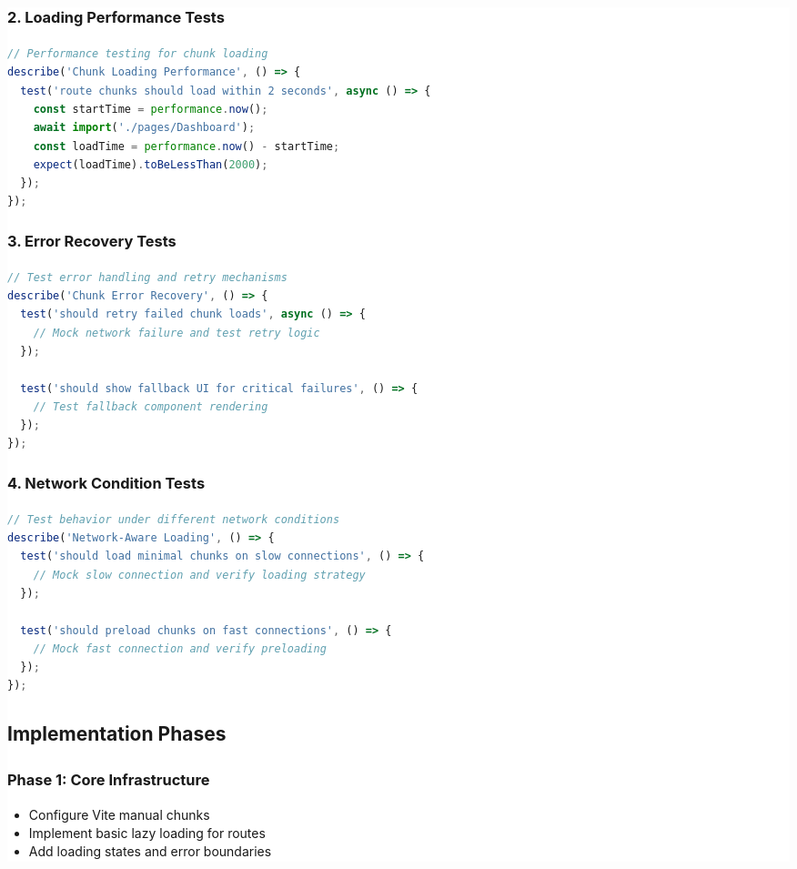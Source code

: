 ```typescript
```

### 2. Loading Performance Tests

```typescript
// Performance testing for chunk loading
describe('Chunk Loading Performance', () => {
  test('route chunks should load within 2 seconds', async () => {
    const startTime = performance.now();
    await import('./pages/Dashboard');
    const loadTime = performance.now() - startTime;
    expect(loadTime).toBeLessThan(2000);
  });
});
```

### 3. Error Recovery Tests

```typescript
// Test error handling and retry mechanisms
describe('Chunk Error Recovery', () => {
  test('should retry failed chunk loads', async () => {
    // Mock network failure and test retry logic
  });

  test('should show fallback UI for critical failures', () => {
    // Test fallback component rendering
  });
});
```

### 4. Network Condition Tests

```typescript
// Test behavior under different network conditions
describe('Network-Aware Loading', () => {
  test('should load minimal chunks on slow connections', () => {
    // Mock slow connection and verify loading strategy
  });

  test('should preload chunks on fast connections', () => {
    // Mock fast connection and verify preloading
  });
});
```

## Implementation Phases

### Phase 1: Core Infrastructure
- Configure Vite manual chunks
- Implement basic lazy loading for routes
- Add loading states and error boundaries
